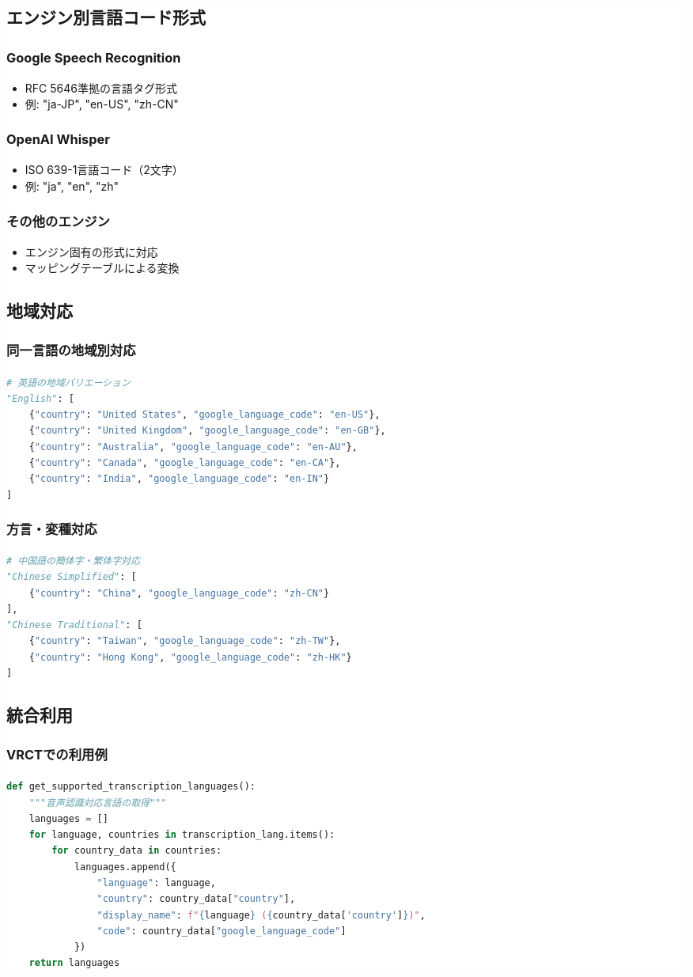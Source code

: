 ## エンジン別言語コード形式

### Google Speech Recognition
- RFC 5646準拠の言語タグ形式
- 例: "ja-JP", "en-US", "zh-CN"

### OpenAI Whisper
- ISO 639-1言語コード（2文字）
- 例: "ja", "en", "zh"

### その他のエンジン
- エンジン固有の形式に対応
- マッピングテーブルによる変換

## 地域対応

### 同一言語の地域別対応
```python
# 英語の地域バリエーション
"English": [
    {"country": "United States", "google_language_code": "en-US"},
    {"country": "United Kingdom", "google_language_code": "en-GB"},
    {"country": "Australia", "google_language_code": "en-AU"},
    {"country": "Canada", "google_language_code": "en-CA"},
    {"country": "India", "google_language_code": "en-IN"}
]
```

### 方言・変種対応
```python
# 中国語の簡体字・繁体字対応
"Chinese Simplified": [
    {"country": "China", "google_language_code": "zh-CN"}
],
"Chinese Traditional": [
    {"country": "Taiwan", "google_language_code": "zh-TW"},
    {"country": "Hong Kong", "google_language_code": "zh-HK"}
]
```

## 統合利用

### VRCTでの利用例

```python
def get_supported_transcription_languages():
    """音声認識対応言語の取得"""
    languages = []
    for language, countries in transcription_lang.items():
        for country_data in countries:
            languages.append({
                "language": language,
                "country": country_data["country"],
                "display_name": f"{language} ({country_data['country']})",
                "code": country_data["google_language_code"]
            })
    return languages
```
